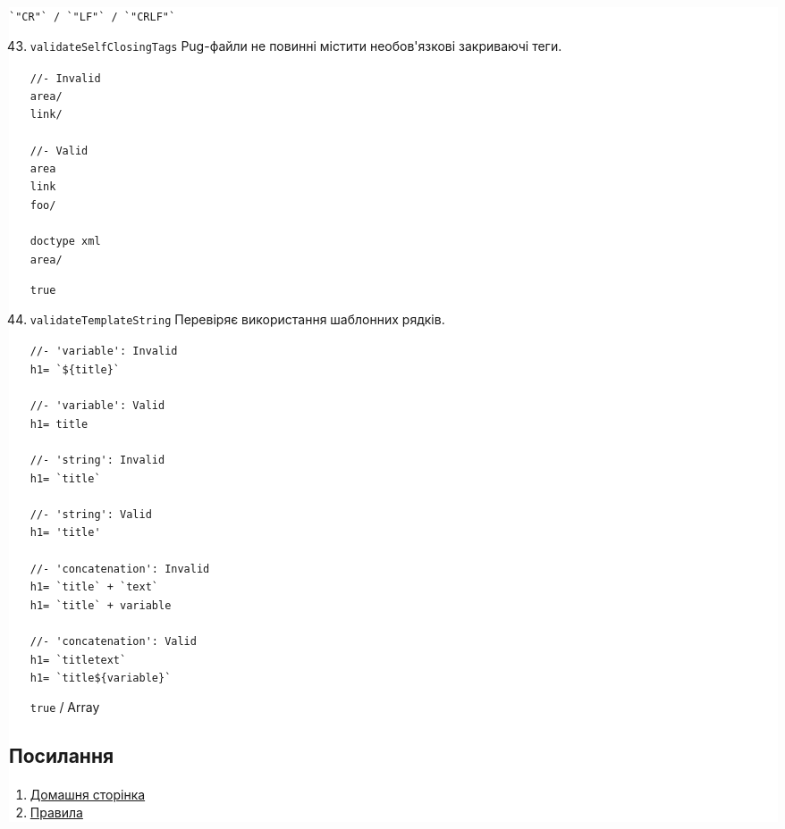     `"CR"` / `"LF"` / `"CRLF"`

43. `validateSelfClosingTags`           Pug-файли не повинні містити
                                        необов'язкові закриваючі теги.

    ```pug
    //- Invalid
    area/
    link/

    //- Valid
    area
    link
    foo/
  
    doctype xml
    area/
    ```

    `true`

44. `validateTemplateString`            Перевіряє використання шаблонних рядків.

    ```pug
    //- 'variable': Invalid
    h1= `${title}`

    //- 'variable': Valid
    h1= title

    //- 'string': Invalid
    h1= `title`

    //- 'string': Valid
    h1= 'title'

    //- 'concatenation': Invalid
    h1= `title` + `text`
    h1= `title` + variable

    //- 'concatenation': Valid
    h1= `titletext`
    h1= `title${variable}`
    ```

    `true` / Array


Посилання                                                     <i id="links"></i>
--------------------------------------------------------------------------------

1. [Домашня сторінка](https://github.com/pugjs/pug-lint)
2. [Правила](https://github.com/pugjs/pug-lint/blob/master/docs/rules.md)
